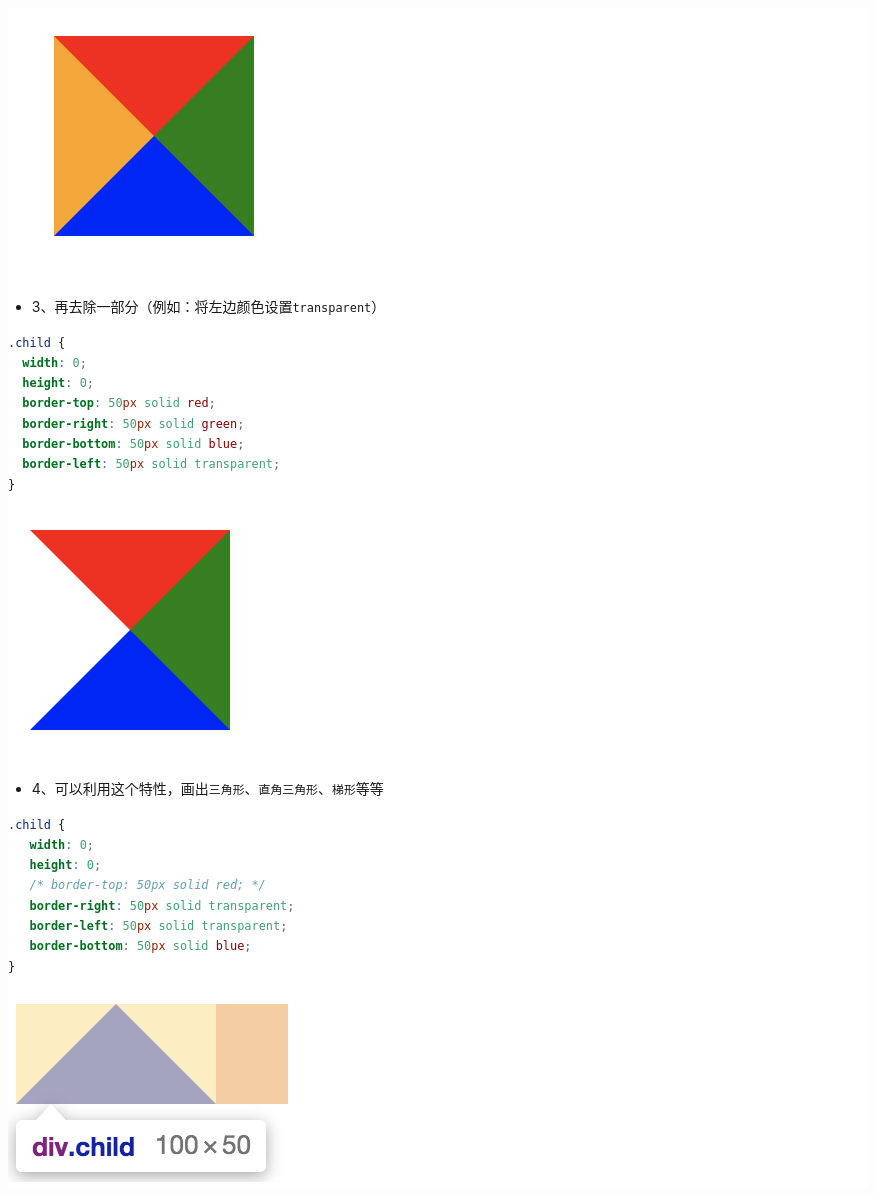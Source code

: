  ![alt](./img/Triangle-2.png)

  - 3、再去除一部分（例如：将左边颜色设置`transparent`）
  ```css
  .child {
    width: 0;
    height: 0;
    border-top: 50px solid red;
    border-right: 50px solid green;
    border-bottom: 50px solid blue;
    border-left: 50px solid transparent;
  }
  ```
 ![alt](./img/Triangle-3.png)

  - 4、可以利用这个特性，画出`三角形`、`直角三角形`、`梯形`等等
 ```css
 .child {
    width: 0;
    height: 0;
    /* border-top: 50px solid red; */
    border-right: 50px solid transparent;
    border-left: 50px solid transparent;
    border-bottom: 50px solid blue;
 }
 ```
 ![alt](././img/Triangle-4.png)
